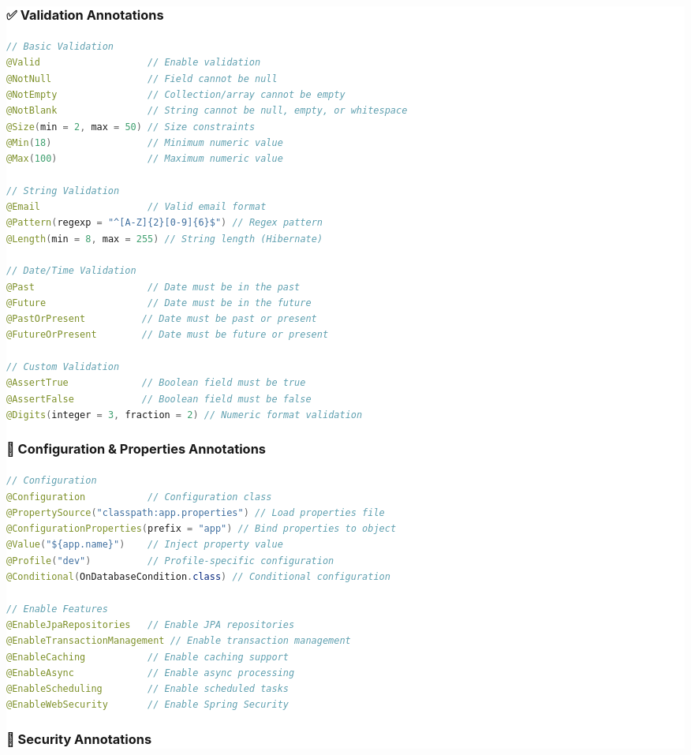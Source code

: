 ```java
```

### ✅ Validation Annotations

```java
// Basic Validation
@Valid                   // Enable validation
@NotNull                 // Field cannot be null
@NotEmpty                // Collection/array cannot be empty
@NotBlank                // String cannot be null, empty, or whitespace
@Size(min = 2, max = 50) // Size constraints
@Min(18)                 // Minimum numeric value
@Max(100)                // Maximum numeric value

// String Validation
@Email                   // Valid email format
@Pattern(regexp = "^[A-Z]{2}[0-9]{6}$") // Regex pattern
@Length(min = 8, max = 255) // String length (Hibernate)

// Date/Time Validation
@Past                    // Date must be in the past
@Future                  // Date must be in the future
@PastOrPresent          // Date must be past or present
@FutureOrPresent        // Date must be future or present

// Custom Validation
@AssertTrue             // Boolean field must be true
@AssertFalse            // Boolean field must be false
@Digits(integer = 3, fraction = 2) // Numeric format validation
```

### 🔧 Configuration & Properties Annotations

```java
// Configuration
@Configuration           // Configuration class
@PropertySource("classpath:app.properties") // Load properties file
@ConfigurationProperties(prefix = "app") // Bind properties to object
@Value("${app.name}")    // Inject property value
@Profile("dev")          // Profile-specific configuration
@Conditional(OnDatabaseCondition.class) // Conditional configuration

// Enable Features
@EnableJpaRepositories   // Enable JPA repositories
@EnableTransactionManagement // Enable transaction management
@EnableCaching           // Enable caching support
@EnableAsync             // Enable async processing
@EnableScheduling        // Enable scheduled tasks
@EnableWebSecurity       // Enable Spring Security
```

### 🔐 Security Annotations
